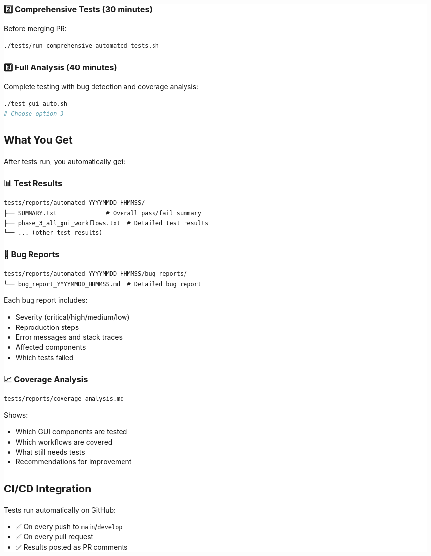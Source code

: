 ### 2️⃣ Comprehensive Tests (30 minutes)
Before merging PR:
```bash
./tests/run_comprehensive_automated_tests.sh
```

### 3️⃣ Full Analysis (40 minutes)
Complete testing with bug detection and coverage analysis:
```bash
./test_gui_auto.sh
# Choose option 3
```

## What You Get

After tests run, you automatically get:

### 📊 Test Results
```
tests/reports/automated_YYYYMMDD_HHMMSS/
├── SUMMARY.txt              # Overall pass/fail summary
├── phase_3_all_gui_workflows.txt  # Detailed test results
└── ... (other test results)
```

### 🐛 Bug Reports
```
tests/reports/automated_YYYYMMDD_HHMMSS/bug_reports/
└── bug_report_YYYYMMDD_HHMMSS.md  # Detailed bug report
```

Each bug report includes:
- Severity (critical/high/medium/low)
- Reproduction steps
- Error messages and stack traces
- Affected components
- Which tests failed

### 📈 Coverage Analysis
```
tests/reports/coverage_analysis.md
```

Shows:
- Which GUI components are tested
- Which workflows are covered
- What still needs tests
- Recommendations for improvement

## CI/CD Integration

Tests run automatically on GitHub:
- ✅ On every push to `main`/`develop`
- ✅ On every pull request
- ✅ Results posted as PR comments
